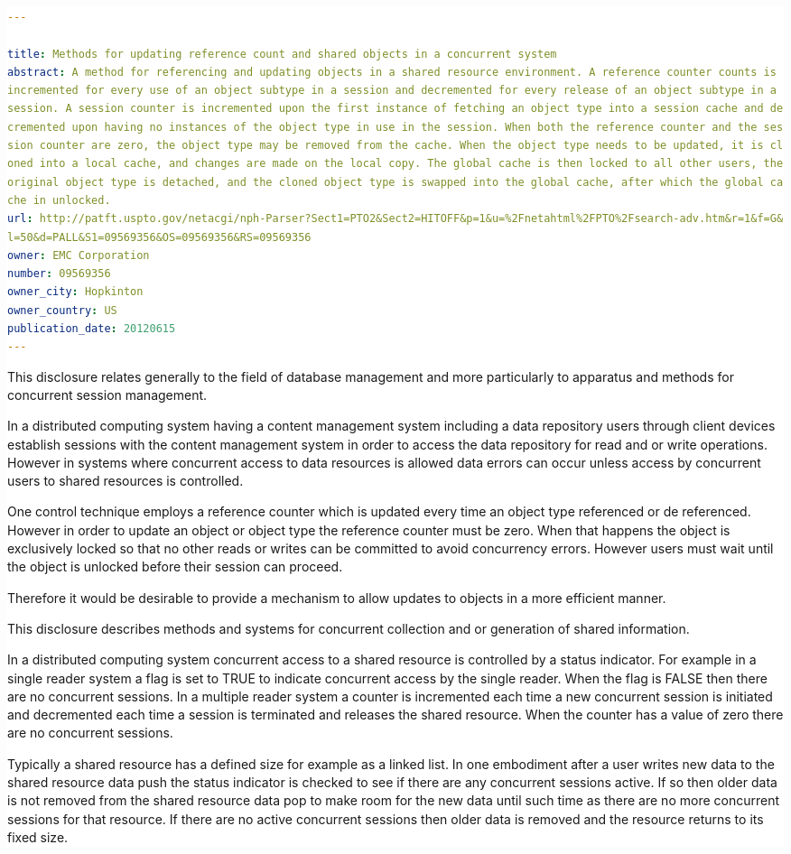 ```yaml
---

title: Methods for updating reference count and shared objects in a concurrent system
abstract: A method for referencing and updating objects in a shared resource environment. A reference counter counts is incremented for every use of an object subtype in a session and decremented for every release of an object subtype in a session. A session counter is incremented upon the first instance of fetching an object type into a session cache and decremented upon having no instances of the object type in use in the session. When both the reference counter and the session counter are zero, the object type may be removed from the cache. When the object type needs to be updated, it is cloned into a local cache, and changes are made on the local copy. The global cache is then locked to all other users, the original object type is detached, and the cloned object type is swapped into the global cache, after which the global cache in unlocked.
url: http://patft.uspto.gov/netacgi/nph-Parser?Sect1=PTO2&Sect2=HITOFF&p=1&u=%2Fnetahtml%2FPTO%2Fsearch-adv.htm&r=1&f=G&l=50&d=PALL&S1=09569356&OS=09569356&RS=09569356
owner: EMC Corporation
number: 09569356
owner_city: Hopkinton
owner_country: US
publication_date: 20120615
---
```

This disclosure relates generally to the field of database management and more particularly to apparatus and methods for concurrent session management.

In a distributed computing system having a content management system including a data repository users through client devices establish sessions with the content management system in order to access the data repository for read and or write operations. However in systems where concurrent access to data resources is allowed data errors can occur unless access by concurrent users to shared resources is controlled.

One control technique employs a reference counter which is updated every time an object type referenced or de referenced. However in order to update an object or object type the reference counter must be zero. When that happens the object is exclusively locked so that no other reads or writes can be committed to avoid concurrency errors. However users must wait until the object is unlocked before their session can proceed.

Therefore it would be desirable to provide a mechanism to allow updates to objects in a more efficient manner.

This disclosure describes methods and systems for concurrent collection and or generation of shared information.

In a distributed computing system concurrent access to a shared resource is controlled by a status indicator. For example in a single reader system a flag is set to TRUE to indicate concurrent access by the single reader. When the flag is FALSE then there are no concurrent sessions. In a multiple reader system a counter is incremented each time a new concurrent session is initiated and decremented each time a session is terminated and releases the shared resource. When the counter has a value of zero there are no concurrent sessions.

Typically a shared resource has a defined size for example as a linked list. In one embodiment after a user writes new data to the shared resource data push the status indicator is checked to see if there are any concurrent sessions active. If so then older data is not removed from the shared resource data pop to make room for the new data until such time as there are no more concurrent sessions for that resource. If there are no active concurrent sessions then older data is removed and the resource returns to its fixed size.

